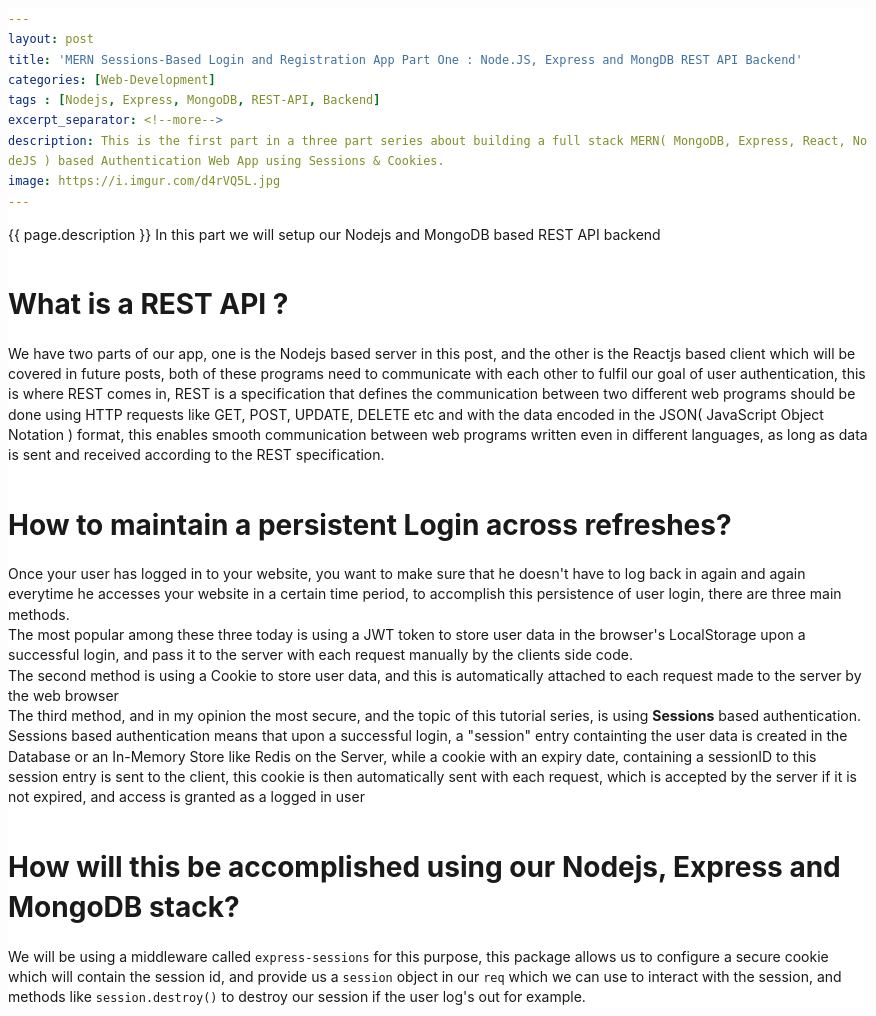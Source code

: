 ```yaml
---
layout: post
title: 'MERN Sessions-Based Login and Registration App Part One : Node.JS, Express and MongDB REST API Backend'
categories: [Web-Development]
tags : [Nodejs, Express, MongoDB, REST-API, Backend]
excerpt_separator: <!--more-->
description: This is the first part in a three part series about building a full stack MERN( MongoDB, Express, React, NodeJS ) based Authentication Web App using Sessions & Cookies.
image: https://i.imgur.com/d4rVQ5L.jpg
---
```


{{ page.description }}
In this part we will setup our Nodejs and MongoDB based REST API backend


# What is a REST API ?
We have two parts of our app, one is the Nodejs based server in this post, and the other is the Reactjs based client which will be covered in future posts, both of these programs need to communicate with each other to fulfil our goal of user authentication, this is where REST comes in, REST is a specification that defines the communication between two different web programs should be done using HTTP requests like GET, POST, UPDATE, DELETE etc and with the data encoded in the JSON( JavaScript Object Notation ) format, this enables smooth communication between web programs written even in different languages, as long as data is sent and received according to the REST specification.


# How to maintain a persistent Login across refreshes?
Once your user has logged in to your website, you want to make sure that he doesn't have to log back in again and again everytime he accesses your website in a certain time period, to accomplish this persistence of user login, there are three main methods.<br>
The most popular among these three today is using a JWT token to store user data in the browser's
LocalStorage upon a successful login, and pass it to the server with each request manually by the clients side code.<br>
The second method is using a Cookie to store user data, and this is automatically attached to each request made to the server by the web browser<br>
The third method, and in my opinion the most secure, and the topic of this tutorial series, is using  **Sessions** based authentication.
Sessions based authentication means that upon a successful login, a "session" entry containting the user data is created in the Database or an In-Memory Store like Redis on the Server, while a cookie with an expiry date, containing a sessionID to this session entry is sent to the client, this cookie is then automatically sent with each request, which is accepted by the server if it is not expired, and access is granted as a logged in user

# How will this be accomplished using our Nodejs, Express and MongoDB stack?

We will be using a middleware called `express-sessions` for this purpose, this package allows us
to configure a secure cookie which will contain the session id, and provide us a `session` object in our `req` which we can use to interact with the session, and methods like `session.destroy()` to destroy our session if the user log's out for example.
